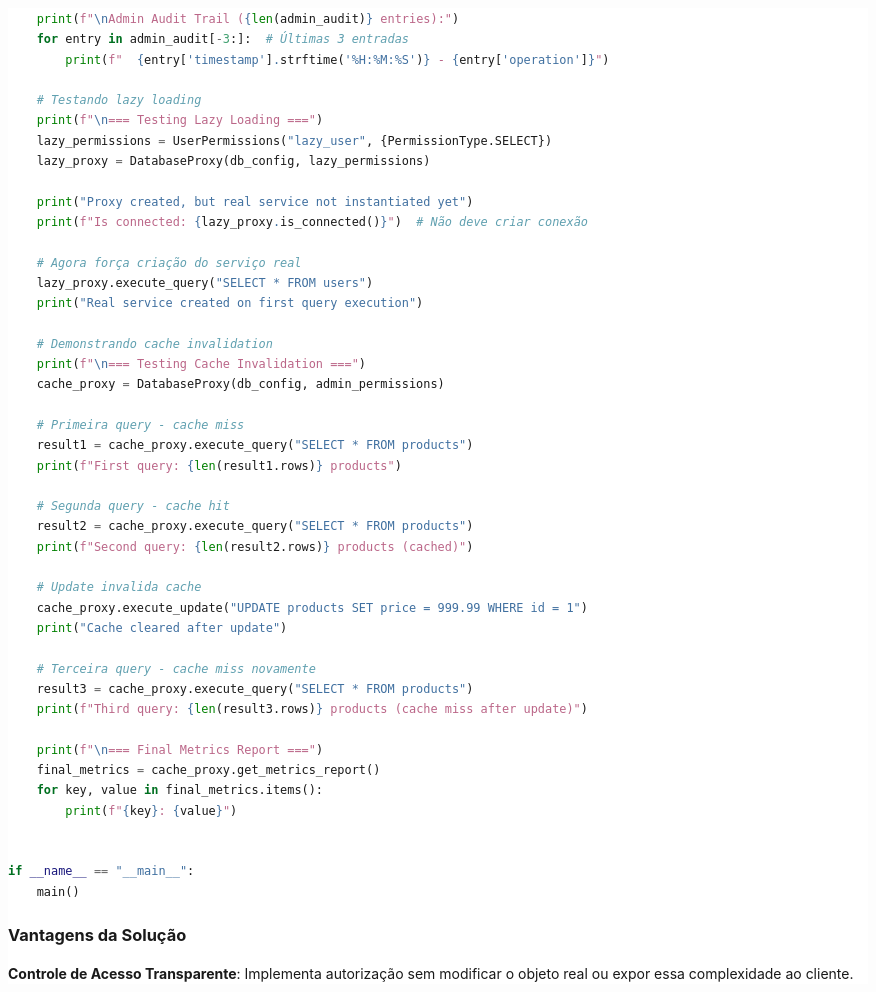 ```python
    print(f"\nAdmin Audit Trail ({len(admin_audit)} entries):")
    for entry in admin_audit[-3:]:  # Últimas 3 entradas
        print(f"  {entry['timestamp'].strftime('%H:%M:%S')} - {entry['operation']}")
    
    # Testando lazy loading
    print(f"\n=== Testing Lazy Loading ===")
    lazy_permissions = UserPermissions("lazy_user", {PermissionType.SELECT})
    lazy_proxy = DatabaseProxy(db_config, lazy_permissions)
    
    print("Proxy created, but real service not instantiated yet")
    print(f"Is connected: {lazy_proxy.is_connected()}")  # Não deve criar conexão
    
    # Agora força criação do serviço real
    lazy_proxy.execute_query("SELECT * FROM users")
    print("Real service created on first query execution")
    
    # Demonstrando cache invalidation
    print(f"\n=== Testing Cache Invalidation ===")
    cache_proxy = DatabaseProxy(db_config, admin_permissions)
    
    # Primeira query - cache miss
    result1 = cache_proxy.execute_query("SELECT * FROM products")
    print(f"First query: {len(result1.rows)} products")
    
    # Segunda query - cache hit
    result2 = cache_proxy.execute_query("SELECT * FROM products")
    print(f"Second query: {len(result2.rows)} products (cached)")
    
    # Update invalida cache
    cache_proxy.execute_update("UPDATE products SET price = 999.99 WHERE id = 1")
    print("Cache cleared after update")
    
    # Terceira query - cache miss novamente
    result3 = cache_proxy.execute_query("SELECT * FROM products")
    print(f"Third query: {len(result3.rows)} products (cache miss after update)")
    
    print(f"\n=== Final Metrics Report ===")
    final_metrics = cache_proxy.get_metrics_report()
    for key, value in final_metrics.items():
        print(f"{key}: {value}")


if __name__ == "__main__":
    main()
```

### Vantagens da Solução

**Controle de Acesso Transparente**: Implementa autorização sem modificar o objeto real ou expor essa complexidade ao cliente.
